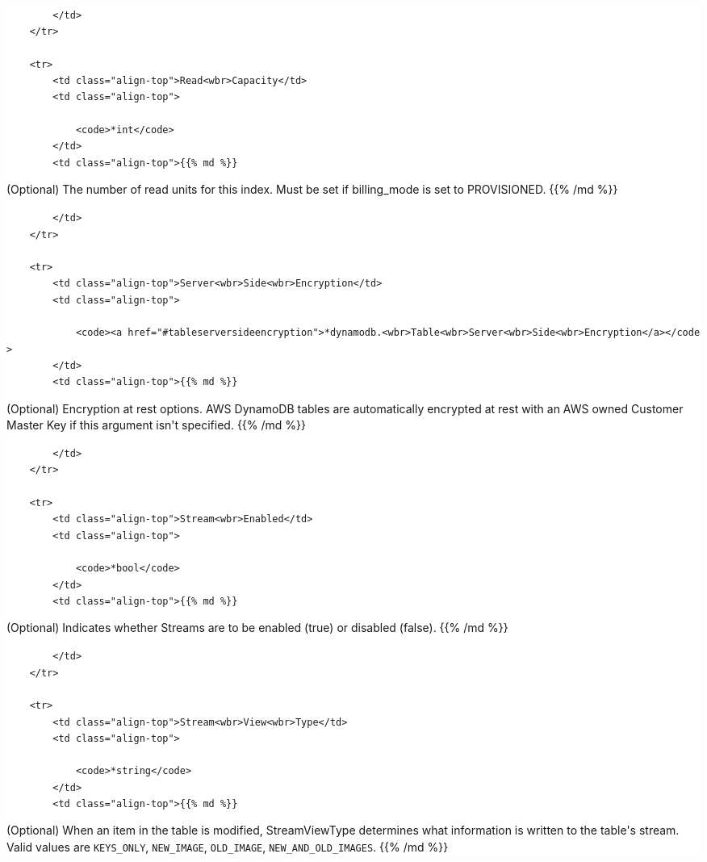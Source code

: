             
            </td>
        </tr>
    
        <tr>
            <td class="align-top">Read<wbr>Capacity</td>
            <td class="align-top">
                
                <code>*int</code>
            </td>
            <td class="align-top">{{% md %}} 
 (Optional)
The number of read units for this index. Must be set if billing_mode is set to PROVISIONED.
 {{% /md %}}

            
            </td>
        </tr>
    
        <tr>
            <td class="align-top">Server<wbr>Side<wbr>Encryption</td>
            <td class="align-top">
                
                <code><a href="#tableserversideencryption">*dynamodb.<wbr>Table<wbr>Server<wbr>Side<wbr>Encryption</a></code>
            </td>
            <td class="align-top">{{% md %}} 
 (Optional)
Encryption at rest options. AWS DynamoDB tables are automatically encrypted at rest with an AWS owned Customer Master Key if this argument isn&#39;t specified.
 {{% /md %}}

            
            </td>
        </tr>
    
        <tr>
            <td class="align-top">Stream<wbr>Enabled</td>
            <td class="align-top">
                
                <code>*bool</code>
            </td>
            <td class="align-top">{{% md %}} 
 (Optional)
Indicates whether Streams are to be enabled (true) or disabled (false).
 {{% /md %}}

            
            </td>
        </tr>
    
        <tr>
            <td class="align-top">Stream<wbr>View<wbr>Type</td>
            <td class="align-top">
                
                <code>*string</code>
            </td>
            <td class="align-top">{{% md %}} 
 (Optional)
When an item in the table is modified, StreamViewType determines what information is written to the table&#39;s stream. Valid values are `KEYS_ONLY`, `NEW_IMAGE`, `OLD_IMAGE`, `NEW_AND_OLD_IMAGES`.
 {{% /md %}}
